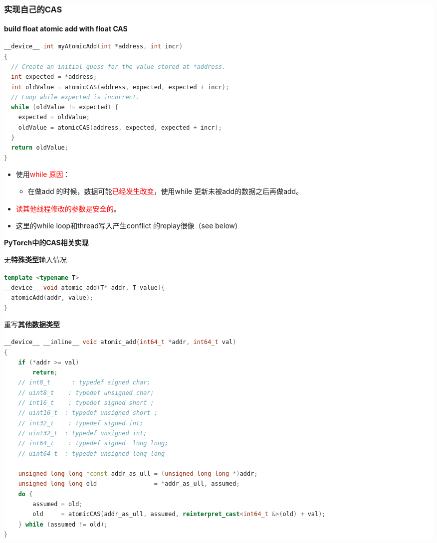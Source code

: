 ### 实现自己的CAS

 **build float atomic add with float CAS**

  ```cpp
  __device__ int myAtomicAdd(int *address, int incr) 
  {
    // Create an initial guess for the value stored at *address. 
    int expected = *address;
    int oldValue = atomicCAS(address, expected, expected + incr);
    // Loop while expected is incorrect. 
    while (oldValue != expected) {
      expected = oldValue;
      oldValue = atomicCAS(address, expected, expected + incr); 
    }
    return oldValue; 
  }
  ```
  * 使用<font color = red>while 原因</font>：
    * 在做add 的时候，数据可能<font color = red>已经发生改变</font>，使用while 更新未被add的数据之后再做add。

  * <font color = red>读其他线程修改的参数是安全的</font>。
  * 这里的while loop和thread写入产生conflict 的replay很像（see below)


 **PyTorch中的CAS相关实现**


 无**特殊类型**输入情况
  ```c++
  template <typename T>
  __device__ void atomic_add(T* addr, T value){
    atomicAdd(addr, value);
  }
  ```

 重写**其他数据类型**
  ```c++
  __device__ __inline__ void atomic_add(int64_t *addr, int64_t val)
  {
      if (*addr >= val)
          return;
      // int8_t      : typedef signed char;
      // uint8_t    : typedef unsigned char;
      // int16_t    : typedef signed short ;
      // uint16_t  : typedef unsigned short ;
      // int32_t    : typedef signed int;
      // uint32_t  : typedef unsigned int;
      // int64_t    : typedef signed  long long;
      // uint64_t  : typedef unsigned long long

      unsigned long long *const addr_as_ull = (unsigned long long *)addr;
      unsigned long long old                = *addr_as_ull, assumed;
      do {
          assumed = old;
          old     = atomicCAS(addr_as_ull, assumed, reinterpret_cast<int64_t &>(old) + val);
      } while (assumed != old);
  }
  ```
